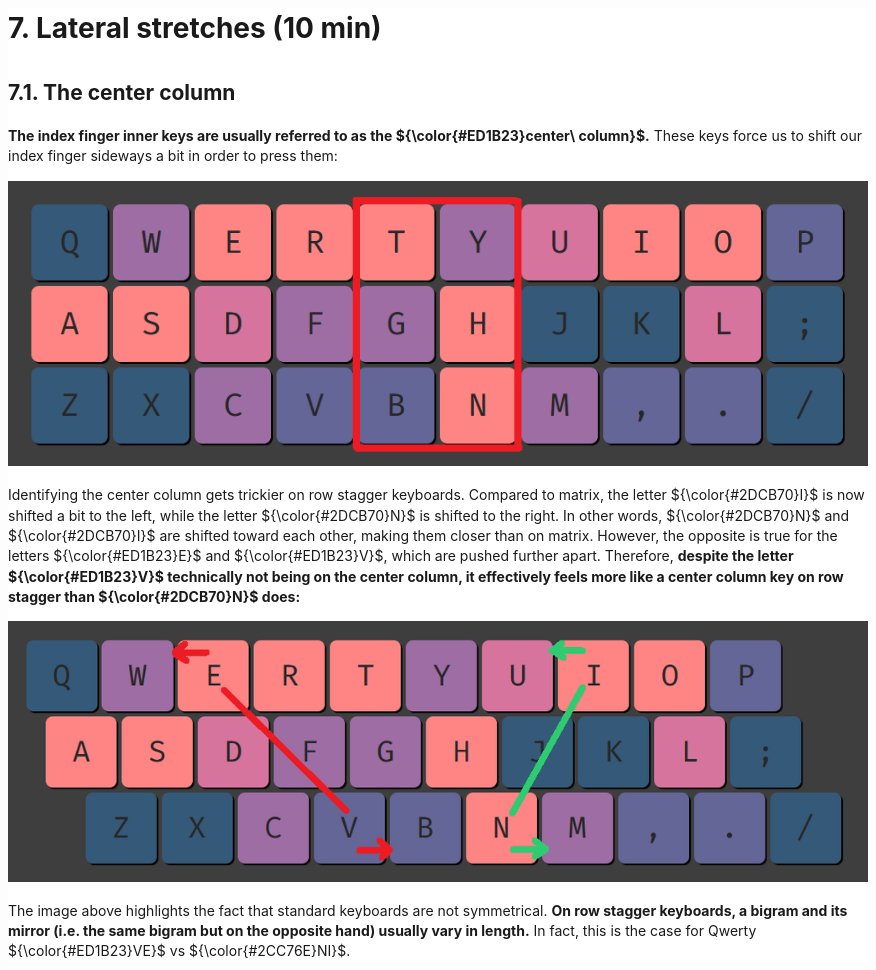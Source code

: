 
# **7. Lateral stretches (10 min)**

## 7.1. The center column

**The index finger inner keys are usually referred to as the ${\color{#ED1B23}center\ column}$.** These keys force us to shift our index finger sideways a bit in order to press them:

<img src="../assets/chapter7/matrix center column.png">

Identifying the center column gets trickier on row stagger keyboards. Compared to matrix, the letter ${\color{#2DCB70}I}$ is now shifted a bit to the left, while the letter ${\color{#2DCB70}N}$ is shifted to the right. In other words, ${\color{#2DCB70}N}$ and ${\color{#2DCB70}I}$ are shifted toward each other, making them closer than on matrix. However, the opposite is true for the letters ${\color{#ED1B23}E}$ and ${\color{#ED1B23}V}$, which are pushed further apart. Therefore, **despite the letter ${\color{#ED1B23}V}$ technically not being on the center column, it effectively feels more like a center column key on row stagger than ${\color{#2DCB70}N}$ does:**

<img src="../assets/chapter7/rowstag center column.png">

The image above highlights the fact that standard keyboards are not symmetrical. **On row stagger keyboards, a bigram and its mirror (i.e. the same bigram but on the opposite hand) usually vary in length.** In fact, this is the case for Qwerty ${\color{#ED1B23}VE}$ vs ${\color{#2CC76E}NI}$.
